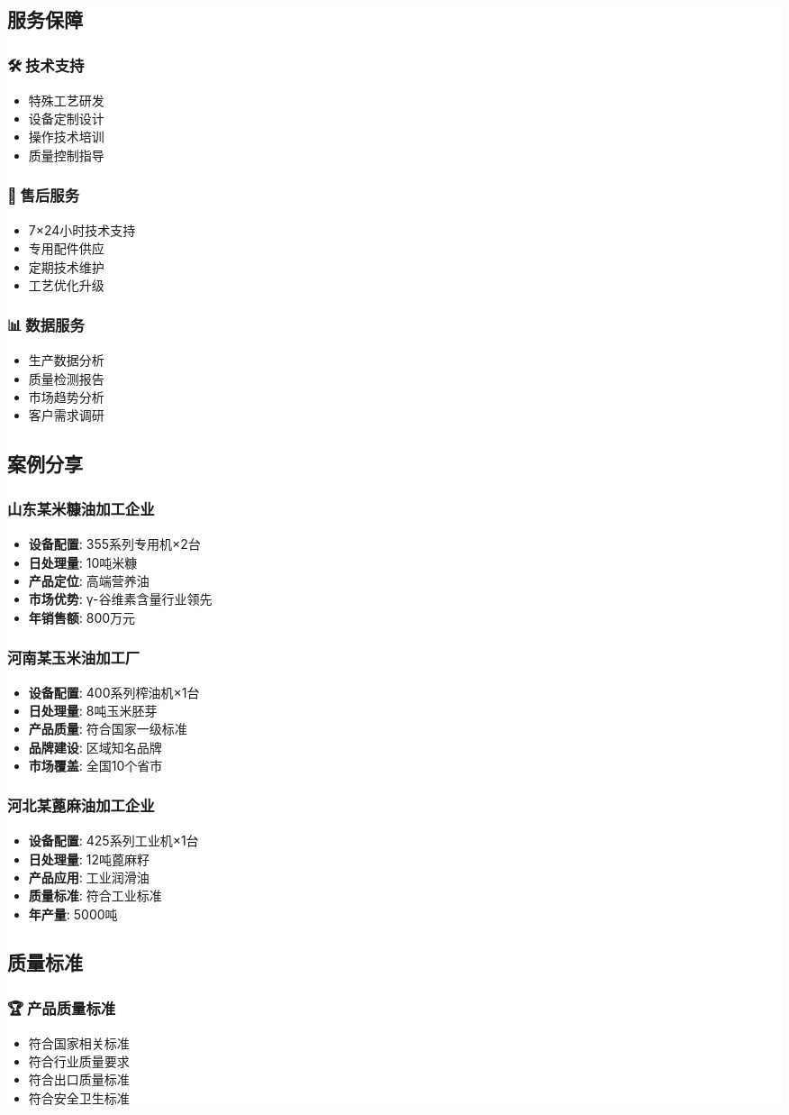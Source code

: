 ## 服务保障

### 🛠️ 技术支持
- 特殊工艺研发
- 设备定制设计
- 操作技术培训
- 质量控制指导

### 🔧 售后服务
- 7×24小时技术支持
- 专用配件供应
- 定期技术维护
- 工艺优化升级

### 📊 数据服务
- 生产数据分析
- 质量检测报告
- 市场趋势分析
- 客户需求调研

## 案例分享

### 山东某米糠油加工企业
- **设备配置**: 355系列专用机×2台
- **日处理量**: 10吨米糠
- **产品定位**: 高端营养油
- **市场优势**: γ-谷维素含量行业领先
- **年销售额**: 800万元

### 河南某玉米油加工厂
- **设备配置**: 400系列榨油机×1台
- **日处理量**: 8吨玉米胚芽
- **产品质量**: 符合国家一级标准
- **品牌建设**: 区域知名品牌
- **市场覆盖**: 全国10个省市

### 河北某蓖麻油加工企业
- **设备配置**: 425系列工业机×1台
- **日处理量**: 12吨蓖麻籽
- **产品应用**: 工业润滑油
- **质量标准**: 符合工业标准
- **年产量**: 5000吨

## 质量标准

### 🏆 产品质量标准
- 符合国家相关标准
- 符合行业质量要求
- 符合出口质量标准
- 符合安全卫生标准

